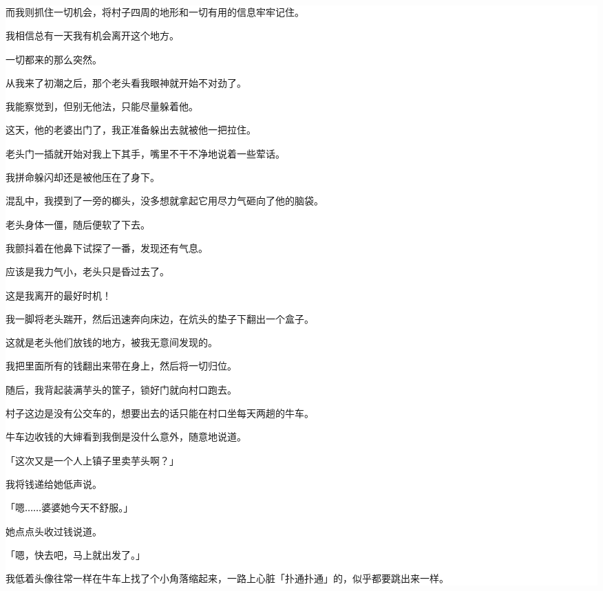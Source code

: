 而我则抓住一切机会，将村子四周的地形和一切有用的信息牢牢记住。


我相信总有一天我有机会离开这个地方。


一切都来的那么突然。


从我来了初潮之后，那个老头看我眼神就开始不对劲了。


我能察觉到，但别无他法，只能尽量躲着他。


这天，他的老婆出门了，我正准备躲出去就被他一把拉住。


老头门一插就开始对我上下其手，嘴里不干不净地说着一些荤话。


我拼命躲闪却还是被他压在了身下。


混乱中，我摸到了一旁的榔头，没多想就拿起它用尽力气砸向了他的脑袋。


老头身体一僵，随后便软了下去。


我颤抖着在他鼻下试探了一番，发现还有气息。


应该是我力气小，老头只是昏过去了。


这是我离开的最好时机！


我一脚将老头踹开，然后迅速奔向床边，在炕头的垫子下翻出一个盒子。


这就是老头他们放钱的地方，被我无意间发现的。


我把里面所有的钱翻出来带在身上，然后将一切归位。


随后，我背起装满芋头的筐子，锁好门就向村口跑去。


村子这边是没有公交车的，想要出去的话只能在村口坐每天两趟的牛车。


牛车边收钱的大婶看到我倒是没什么意外，随意地说道。


「这次又是一个人上镇子里卖芋头啊？」


我将钱递给她低声说。


「嗯……婆婆她今天不舒服。」


她点点头收过钱说道。


「嗯，快去吧，马上就出发了。」


我低着头像往常一样在牛车上找了个小角落缩起来，一路上心脏「扑通扑通」的，似乎都要跳出来一样。
